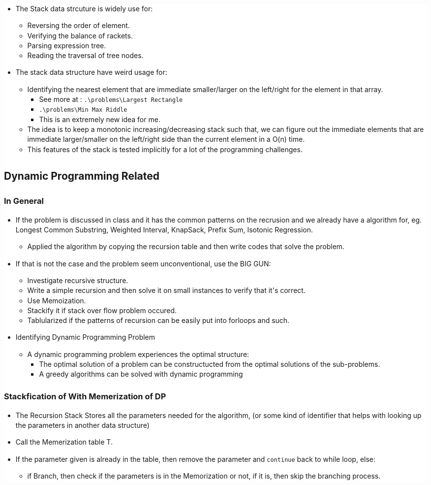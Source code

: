 * The Stack data strcuture is widely use for:
  * Reversing the order of element.
  * Verifying the balance of rackets.
  * Parsing expression tree.
  * Reading the traversal of tree nodes.

* The stack data structure have weird usage for:
  * Identifying the nearest element that are immediate smaller/larger on the left/right for the element in that array.
    * See more at : `.\problems\Largest Rectangle` 
    * `.\problems\Min Max Riddle`
    * This is an extremely new idea for me.
  * The idea is to keep a monotonic increasing/decreasing stack such that, we can figure out the immediate
  elements that are immediate larger/smaller on the left/right side than the current element in a O(n) time.
  * This features of the stack is tested implicitly for a lot of the programming challenges.

## Dynamic Programming Related

### In General

* If the problem is discussed in class and it has the common patterns on the recrusion and we already have a
algorithm for, eg. Longest Common Substring, Weighted Interval, KnapSack, Prefix Sum, Isotonic Regression.
  * Applied the algorithm by copying the recursion table and then write codes that solve the problem.

* If that is not the case and the problem seem unconventional, use the BIG GUN:
  * Investigate recursive structure.
  * Write a simple recursion and then solve it on small instances to verify that it's correct.
  * Use Memoization.
  * Stackify it if stack over flow problem occured.
  * Tablularized if the patterns of recursion can be easily put into forloops and such.

* Identifying Dynamic Programming Problem
  * A dynamic programming problem experiences the optimal structure:
    * The optimal solution of a problem can be constructucted from the optimal solutions
    of the sub-problems.
    * A greedy algorithms can be solved with dynamic programming

### Stackfication of With Memerization of DP

* The Recursion Stack Stores all the parameters needed for the algorithm, (or some kind of identifier that helps with
looking up the parameters in another data structure)

* Call the Memerization table T.

* If the parameter given is already in the table, then remove the parameter and `continue` back to while loop, else:

  * if Branch, then check if the parameters is in the Memorization or not, if it is, then skip the branching process.
